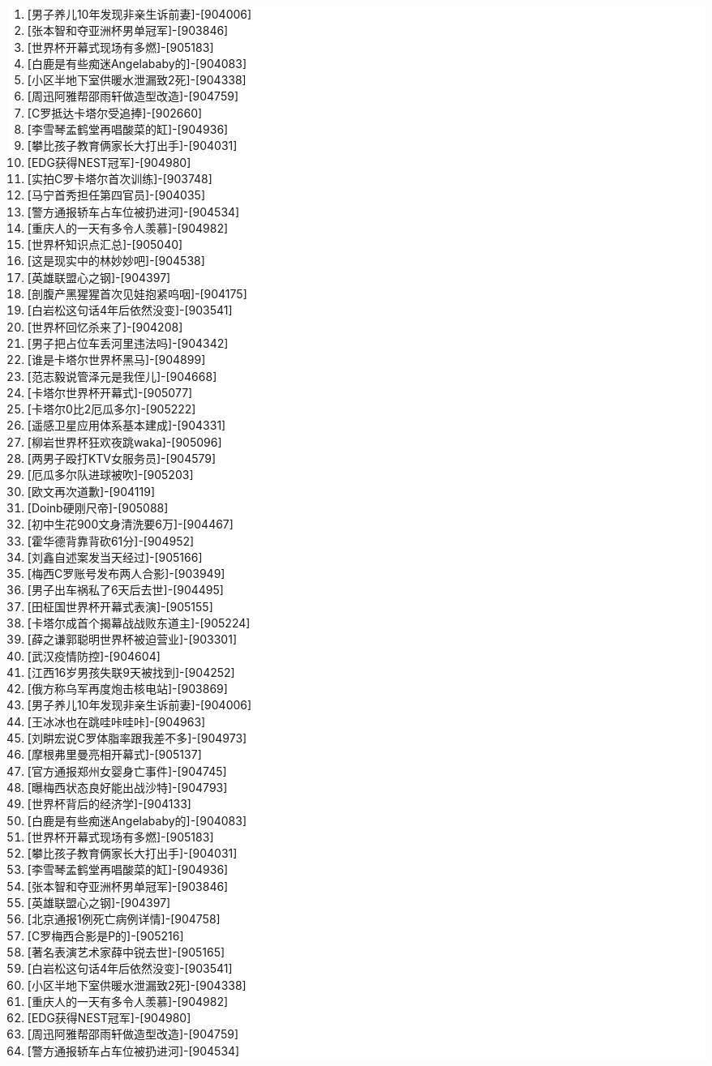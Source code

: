 1. [男子养儿10年发现非亲生诉前妻]-[904006]
1. [张本智和夺亚洲杯男单冠军]-[903846]
1. [世界杯开幕式现场有多燃]-[905183]
1. [白鹿是有些痴迷Angelababy的]-[904083]
1. [小区半地下室供暖水泄漏致2死]-[904338]
1. [周迅阿雅帮邵雨轩做造型改造]-[904759]
1. [C罗抵达卡塔尔受追捧]-[902660]
1. [李雪琴孟鹤堂再唱酸菜的缸]-[904936]
1. [攀比孩子教育俩家长大打出手]-[904031]
1. [EDG获得NEST冠军]-[904980]
1. [实拍C罗卡塔尔首次训练]-[903748]
1. [马宁首秀担任第四官员]-[904035]
1. [警方通报轿车占车位被扔进河]-[904534]
1. [重庆人的一天有多令人羡慕]-[904982]
1. [世界杯知识点汇总]-[905040]
1. [这是现实中的林妙妙吧]-[904538]
1. [英雄联盟心之钢]-[904397]
1. [剖腹产黑猩猩首次见娃抱紧呜咽]-[904175]
1. [白岩松这句话4年后依然没变]-[903541]
1. [世界杯回忆杀来了]-[904208]
1. [男子把占位车丢河里违法吗]-[904342]
1. [谁是卡塔尔世界杯黑马]-[904899]
1. [范志毅说管泽元是我侄儿]-[904668]
1. [卡塔尔世界杯开幕式]-[905077]
1. [卡塔尔0比2厄瓜多尔]-[905222]
1. [遥感卫星应用体系基本建成]-[904331]
1. [柳岩世界杯狂欢夜跳waka]-[905096]
1. [两男子殴打KTV女服务员]-[904579]
1. [厄瓜多尔队进球被吹]-[905203]
1. [欧文再次道歉]-[904119]
1. [Doinb硬刚尺帝]-[905088]
1. [初中生花900文身清洗要6万]-[904467]
1. [霍华德背靠背砍61分]-[904952]
1. [刘鑫自述案发当天经过]-[905166]
1. [梅西C罗账号发布两人合影]-[903949]
1. [男子出车祸私了6天后去世]-[904495]
1. [田柾国世界杯开幕式表演]-[905155]
1. [卡塔尔成首个揭幕战战败东道主]-[905224]
1. [薛之谦郭聪明世界杯被迫营业]-[903301]
1. [武汉疫情防控]-[904604]
1. [江西16岁男孩失联9天被找到]-[904252]
1. [俄方称乌军再度炮击核电站]-[903869]
1. [男子养儿10年发现非亲生诉前妻]-[904006]
1. [王冰冰也在跳哇咔哇咔]-[904963]
1. [刘畊宏说C罗体脂率跟我差不多]-[904973]
1. [摩根弗里曼亮相开幕式]-[905137]
1. [官方通报郑州女婴身亡事件]-[904745]
1. [曝梅西状态良好能出战沙特]-[904793]
1. [世界杯背后的经济学]-[904133]
1. [白鹿是有些痴迷Angelababy的]-[904083]
1. [世界杯开幕式现场有多燃]-[905183]
1. [攀比孩子教育俩家长大打出手]-[904031]
1. [李雪琴孟鹤堂再唱酸菜的缸]-[904936]
1. [张本智和夺亚洲杯男单冠军]-[903846]
1. [英雄联盟心之钢]-[904397]
1. [北京通报1例死亡病例详情]-[904758]
1. [C罗梅西合影是P的]-[905216]
1. [著名表演艺术家薛中锐去世]-[905165]
1. [白岩松这句话4年后依然没变]-[903541]
1. [小区半地下室供暖水泄漏致2死]-[904338]
1. [重庆人的一天有多令人羡慕]-[904982]
1. [EDG获得NEST冠军]-[904980]
1. [周迅阿雅帮邵雨轩做造型改造]-[904759]
1. [警方通报轿车占车位被扔进河]-[904534]